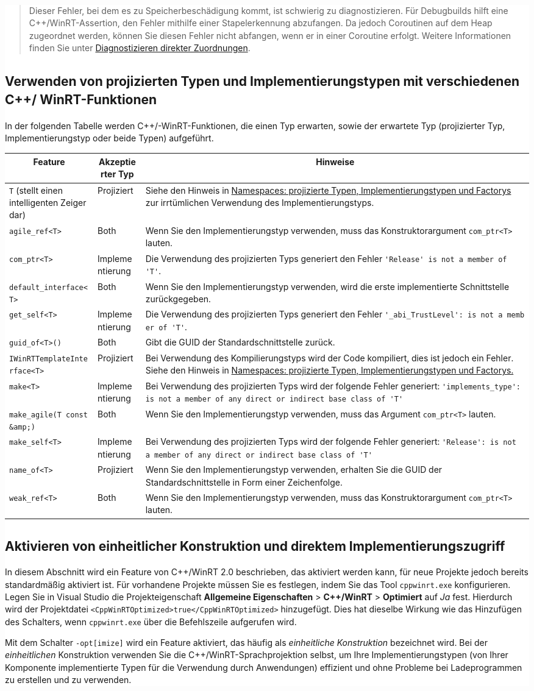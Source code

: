 > Dieser Fehler, bei dem es zu Speicherbeschädigung kommt, ist schwierig zu diagnostizieren. Für Debugbuilds hilft eine C++/WinRT-Assertion, den Fehler mithilfe einer Stapelerkennung abzufangen. Da jedoch Coroutinen auf dem Heap zugeordnet werden, können Sie diesen Fehler nicht abfangen, wenn er in einer Coroutine erfolgt. Weitere Informationen finden Sie unter [Diagnostizieren direkter Zuordnungen](./diag-direct-alloc.md).

## <a name="using-projected-types-and-implementation-types-with-various-cwinrt-features"></a>Verwenden von projizierten Typen und Implementierungstypen mit verschiedenen C++/ WinRT-Funktionen

In der folgenden Tabelle werden C++/-WinRT-Funktionen, die einen Typ erwarten, sowie der erwartete Typ (projizierter Typ, Implementierungstyp oder beide Typen) aufgeführt.

|Feature|Akzeptierter Typ|Hinweise|
|-|-|-|
|`T` (stellt einen intelligenten Zeiger dar)|Projiziert|Siehe den Hinweis in [Namespaces: projizierte Typen, Implementierungstypen und Factorys](#namespaces-projected-types-implementation-types-and-factories) zur irrtümlichen Verwendung des Implementierungstyps.|
|`agile_ref<T>`|Both|Wenn Sie den Implementierungstyp verwenden, muss das Konstruktorargument `com_ptr<T>` lauten.|
|`com_ptr<T>`|Implementierung|Die Verwendung des projizierten Typs generiert den Fehler `'Release' is not a member of 'T'`.|
|`default_interface<T>`|Both|Wenn Sie den Implementierungstyp verwenden, wird die erste implementierte Schnittstelle zurückgegeben.|
|`get_self<T>`|Implementierung|Die Verwendung des projizierten Typs generiert den Fehler `'_abi_TrustLevel': is not a member of 'T'`.|
|`guid_of<T>()`|Both|Gibt die GUID der Standardschnittstelle zurück.|
|`IWinRTTemplateInterface<T>`<br>|Projiziert|Bei Verwendung des Kompilierungstyps wird der Code kompiliert, dies ist jedoch ein Fehler. Siehe den Hinweis in [Namespaces: projizierte Typen, Implementierungstypen und Factorys.](#namespaces-projected-types-implementation-types-and-factories)|
|`make<T>`|Implementierung|Bei Verwendung des projizierten Typs wird der folgende Fehler generiert: `'implements_type': is not a member of any direct or indirect base class of 'T'`|
| `make_agile(T const&amp;)`|Both|Wenn Sie den Implementierungstyp verwenden, muss das Argument `com_ptr<T>` lauten.|
| `make_self<T>`|Implementierung|Bei Verwendung des projizierten Typs wird der folgende Fehler generiert: `'Release': is not a member of any direct or indirect base class of 'T'`|
| `name_of<T>`|Projiziert|Wenn Sie den Implementierungstyp verwenden, erhalten Sie die GUID der Standardschnittstelle in Form einer Zeichenfolge.|
| `weak_ref<T>`|Both|Wenn Sie den Implementierungstyp verwenden, muss das Konstruktorargument `com_ptr<T>` lauten.|

## <a name="opt-in-to-uniform-construction-and-direct-implementation-access"></a>Aktivieren von einheitlicher Konstruktion und direktem Implementierungszugriff

In diesem Abschnitt wird ein Feature von C++/WinRT 2.0 beschrieben, das aktiviert werden kann, für neue Projekte jedoch bereits standardmäßig aktiviert ist. Für vorhandene Projekte müssen Sie es festlegen, indem Sie das Tool `cppwinrt.exe` konfigurieren. Legen Sie in Visual Studio die Projekteigenschaft **Allgemeine Eigenschaften** > **C++/WinRT** > **Optimiert** auf *Ja* fest. Hierdurch wird der Projektdatei `<CppWinRTOptimized>true</CppWinRTOptimized>` hinzugefügt. Dies hat dieselbe Wirkung wie das Hinzufügen des Schalters, wenn `cppwinrt.exe` über die Befehlszeile aufgerufen wird.

Mit dem Schalter `-opt[imize]` wird ein Feature aktiviert, das häufig als *einheitliche Konstruktion* bezeichnet wird. Bei der *einheitlichen*  Konstruktion verwenden Sie die C++/WinRT-Sprachprojektion selbst, um Ihre Implementierungstypen (von Ihrer Komponente implementierte Typen für die Verwendung durch Anwendungen) effizient und ohne Probleme bei Ladeprogrammen zu erstellen und zu verwenden.
